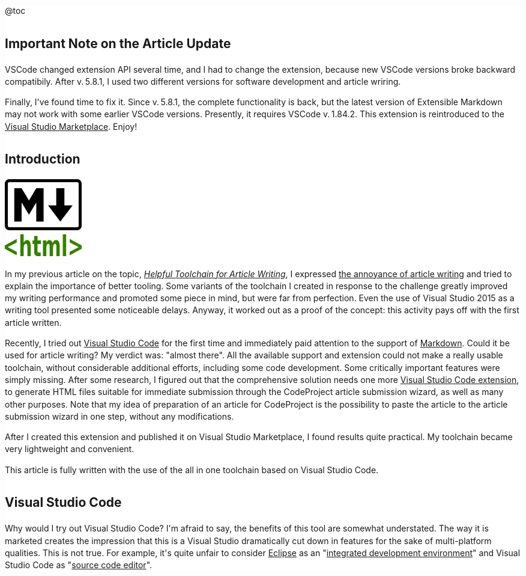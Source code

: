 @toc

## Important Note on the Article Update

VSCode changed extension API several time, and I had to change the extension, because new VSCode versions broke backward compatibily. After v.&thinsp;5.8.1, I used two different versions for software development and article wriring.

Finally, I've found time to fix it. Since v.&thinsp;5.8.1, the complete functionality is back, but the latest version of Extensible Markdown may not work with some earlier VSCode versions. Presently, it requires VSCode v.&thinsp;1.84.2. This extension is reintroduced to the [Visual Studio Marketplace](https://marketplace.visualstudio.com/search?term=SAKryukov&target=VSCode). Enjoy!

## Introduction

![Logo](Resources-articles/2017-06-29.All-in-One-Toolchain-for-Article-Writing-with-Visual-Studio-Code.logo.webp)

In my previous article on the topic, [*Helpful Toolchain for Article Writing*](https://www.codeproject.com/Articles/1177895/Helpful-Toolchain-for-Article-Writing), I expressed [the annoyance of article writing](https://www.codeproject.com/Articles/1177895/Helpful-Toolchain-for-Article-Writing#writing-is-annoying) and tried to explain the importance of better tooling. Some variants of the toolchain I created in response to the challenge greatly improved my writing performance and promoted some piece in mind, but were far from perfection. Even the use of Visual Studio 2015 as a writing tool presented some noticeable delays. Anyway, it worked out as a proof of the concept: this activity pays off with the first article written.

Recently, I tried out [Visual Studio Code](https://code.visualstudio.com) for the first time and immediately paid attention to the support of [Markdown](https://en.wikipedia.org/wiki/Markdown). Could it be used for article writing? My verdict was: "almost there". All the available support and extension could not make a really usable toolchain, without considerable additional efforts, including some code development. Some critically important features were simply missing. After some research, I figured out that the comprehensive solution needs one more [Visual Studio Code extension](https://code.visualstudio.com/docs/extensions/overview), to generate HTML files suitable for immediate submission through the CodeProject article submission wizard, as well as many other purposes. Note that my idea of preparation of an article for CodeProject is the possibility to paste the article to the article submission wizard in one step, without any modifications.

After I created this extension and published it on Visual Studio Marketplace, I found results quite practical. My toolchain became very lightweight and convenient.

This article is fully written with the use of the all in one toolchain based on Visual Studio Code.

## Visual Studio Code   

Why would I try out Visual Studio Code? I'm afraid to say, the benefits of this tool are somewhat understated. The way it is marketed creates the impression that this is a Visual Studio dramatically cut down in features for the sake of multi-platform qualities. This is not true. For example, it's quite unfair to consider [Eclipse](https://www.eclipse.org) as an "[integrated development environment](https://en.wikipedia.org/wiki/Eclipse_%28software%29)" and Visual Studio Code as "[source code editor](https://en.wikipedia.org/wiki/Visual_Studio_Code)".
